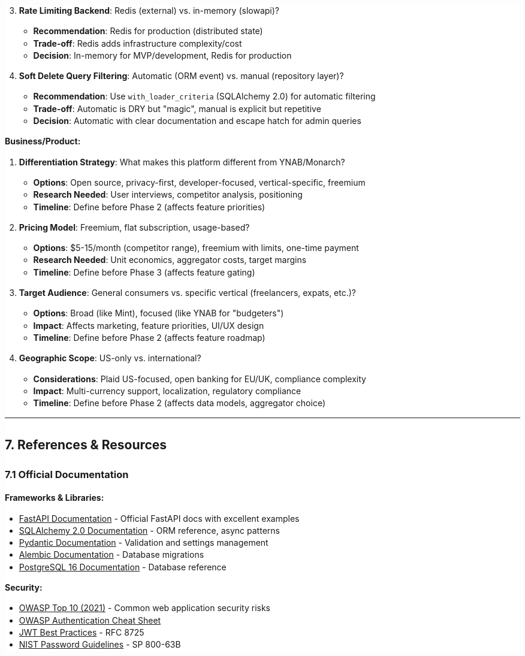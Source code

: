 3. **Rate Limiting Backend**: Redis (external) vs. in-memory (slowapi)?
   - **Recommendation**: Redis for production (distributed state)
   - **Trade-off**: Redis adds infrastructure complexity/cost
   - **Decision**: In-memory for MVP/development, Redis for production

4. **Soft Delete Query Filtering**: Automatic (ORM event) vs. manual (repository layer)?
   - **Recommendation**: Use `with_loader_criteria` (SQLAlchemy 2.0) for automatic filtering
   - **Trade-off**: Automatic is DRY but "magic", manual is explicit but repetitive
   - **Decision**: Automatic with clear documentation and escape hatch for admin queries

**Business/Product:**

1. **Differentiation Strategy**: What makes this platform different from YNAB/Monarch?
   - **Options**: Open source, privacy-first, developer-focused, vertical-specific, freemium
   - **Research Needed**: User interviews, competitor analysis, positioning
   - **Timeline**: Define before Phase 2 (affects feature priorities)

2. **Pricing Model**: Freemium, flat subscription, usage-based?
   - **Options**: $5-15/month (competitor range), freemium with limits, one-time payment
   - **Research Needed**: Unit economics, aggregator costs, target margins
   - **Timeline**: Define before Phase 3 (affects feature gating)

3. **Target Audience**: General consumers vs. specific vertical (freelancers, expats, etc.)?
   - **Options**: Broad (like Mint), focused (like YNAB for "budgeters")
   - **Impact**: Affects marketing, feature priorities, UI/UX design
   - **Timeline**: Define before Phase 2 (affects feature roadmap)

4. **Geographic Scope**: US-only vs. international?
   - **Considerations**: Plaid US-focused, open banking for EU/UK, compliance complexity
   - **Impact**: Multi-currency support, localization, regulatory compliance
   - **Timeline**: Define before Phase 2 (affects data models, aggregator choice)

---

## 7. References & Resources

### 7.1 Official Documentation

**Frameworks & Libraries:**
- [FastAPI Documentation](https://fastapi.tiangolo.com/) - Official FastAPI docs with excellent examples
- [SQLAlchemy 2.0 Documentation](https://docs.sqlalchemy.org/en/20/) - ORM reference, async patterns
- [Pydantic Documentation](https://docs.pydantic.dev/) - Validation and settings management
- [Alembic Documentation](https://alembic.sqlalchemy.org/) - Database migrations
- [PostgreSQL 16 Documentation](https://www.postgresql.org/docs/16/) - Database reference

**Security:**
- [OWASP Top 10 (2021)](https://owasp.org/Top10/) - Common web application security risks
- [OWASP Authentication Cheat Sheet](https://cheatsheetseries.owasp.org/cheatsheets/Authentication_Cheat_Sheet.html)
- [JWT Best Practices](https://datatracker.ietf.org/doc/html/rfc8725) - RFC 8725
- [NIST Password Guidelines](https://pages.nist.gov/800-63-3/sp800-63b.html) - SP 800-63B
